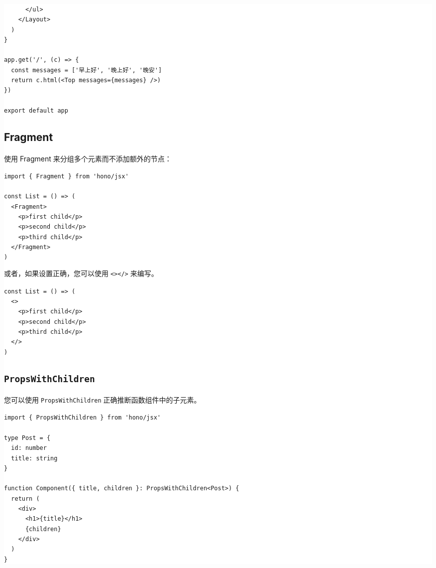 ```tsx
      </ul>
    </Layout>
  )
}

app.get('/', (c) => {
  const messages = ['早上好', '晚上好', '晚安']
  return c.html(<Top messages={messages} />)
})

export default app
```

## Fragment

使用 Fragment 来分组多个元素而不添加额外的节点：

```tsx
import { Fragment } from 'hono/jsx'

const List = () => (
  <Fragment>
    <p>first child</p>
    <p>second child</p>
    <p>third child</p>
  </Fragment>
)
```

或者，如果设置正确，您可以使用 `<></>` 来编写。

```tsx
const List = () => (
  <>
    <p>first child</p>
    <p>second child</p>
    <p>third child</p>
  </>
)
```

## `PropsWithChildren`

您可以使用 `PropsWithChildren` 正确推断函数组件中的子元素。

```tsx
import { PropsWithChildren } from 'hono/jsx'

type Post = {
  id: number
  title: string
}

function Component({ title, children }: PropsWithChildren<Post>) {
  return (
    <div>
      <h1>{title}</h1>
      {children}
    </div>
  )
}
```
